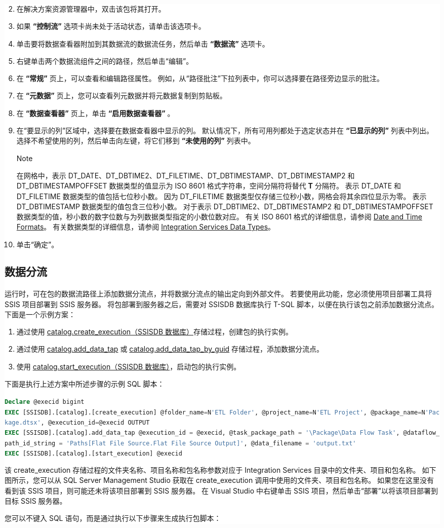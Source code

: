 2.  在解决方案资源管理器中，双击该包将其打开。  
  
3.  如果 **“控制流”** 选项卡尚未处于活动状态，请单击该选项卡。  
  
4.  单击要将数据查看器附加到其数据流的数据流任务，然后单击 **“数据流”** 选项卡。  
  
5.  右键单击两个数据流组件之间的路径，然后单击“编辑”。  
  
6.  在 **“常规”** 页上，可以查看和编辑路径属性。 例如，从“路径批注”下拉列表中，你可以选择要在路径旁边显示的批注。  
  
7.  在 **“元数据”** 页上，您可以查看列元数据并将元数据复制到剪贴板。  
  
8.  在 **“数据查看器”** 页上，单击 **“启用数据查看器”** 。  
  
9. 在“要显示的列”区域中，选择要在数据查看器中显示的列。 默认情况下，所有可用列都处于选定状态并在 **“已显示的列”** 列表中列出。 选择不希望使用的列，然后单击向左键，将它们移到 **“未使用的列”** 列表中。  
  
    > [!NOTE]  
    >  在网格中，表示 DT_DATE、DT_DBTIME2、DT_FILETIME、DT_DBTIMESTAMP、DT_DBTIMESTAMP2 和 DT_DBTIMESTAMPOFFSET 数据类型的值显示为 ISO 8601 格式字符串，空间分隔符将替代 **T** 分隔符。 表示 DT_DATE 和 DT_FILETIME 数据类型的值包括七位秒小数。 因为 DT_FILETIME 数据类型仅存储三位秒小数，网格会将其余四位显示为零。 表示 DT_DBTIMESTAMP 数据类型的值包含三位秒小数。 对于表示 DT_DBTIME2、DT_DBTIMESTAMP2 和 DT_DBTIMESTAMPOFFSET 数据类型的值，秒小数的数字位数与为列数据类型指定的小数位数对应。 有关 ISO 8601 格式的详细信息，请参阅 [Date and Time Formats](https://msdn.microsoft.com/library/bed6e2c1-791a-4fa1-b29f-cbfdd1fa8d39)。 有关数据类型的详细信息，请参阅 [Integration Services Data Types](../../integration-services/data-flow/integration-services-data-types.md)。  
  
10. 单击“确定”。  

## <a name="data-flow-taps"></a>数据分流
 运行时，可在包的数据流路径上添加数据分流点，并将数据分流点的输出定向到外部文件。 若要使用此功能，您必须使用项目部署工具将 SSIS 项目部署到 SSIS 服务器。 将包部署到服务器之后，需要对 SSISDB 数据库执行 T-SQL 脚本，以便在执行该包之前添加数据分流点。 下面是一个示例方案：  
  
1.  通过使用 [catalog.create_execution（SSISDB 数据库）](../../integration-services/system-stored-procedures/catalog-create-execution-ssisdb-database.md)存储过程，创建包的执行实例。  
  
2.  通过使用 [catalog.add_data_tap](../../integration-services/system-stored-procedures/catalog-add-data-tap.md) 或 [catalog.add_data_tap_by_guid](../../integration-services/system-stored-procedures/catalog-add-data-tap-by-guid.md) 存储过程，添加数据分流点。  
  
3.  使用 [catalog.start_execution（SSISDB 数据库）](../../integration-services/system-stored-procedures/catalog-start-execution-ssisdb-database.md)，启动包的执行实例。  
  
 下面是执行上述方案中所述步骤的示例 SQL 脚本：  
  
```sql
Declare @execid bigint  
EXEC [SSISDB].[catalog].[create_execution] @folder_name=N'ETL Folder', @project_name=N'ETL Project', @package_name=N'Package.dtsx', @execution_id=@execid OUTPUT  
EXEC [SSISDB].[catalog].add_data_tap @execution_id = @execid, @task_package_path = '\Package\Data Flow Task', @dataflow_path_id_string = 'Paths[Flat File Source.Flat File Source Output]', @data_filename = 'output.txt'  
EXEC [SSISDB].[catalog].[start_execution] @execid  
```  
  
 该 create_execution 存储过程的文件夹名称、项目名称和包名称参数对应于 Integration Services 目录中的文件夹、项目和包名称。 如下图所示，您可以从 SQL Server Management Studio 获取在 create_execution 调用中使用的文件夹、项目和包名称。 如果您在这里没有看到该 SSIS 项目，则可能还未将该项目部署到 SSIS 服务器。 在 Visual Studio 中右键单击 SSIS 项目，然后单击“部署”以将该项目部署到目标 SSIS 服务器。  
  
 您可以不键入 SQL 语句，而是通过执行以下步骤来生成执行包脚本：  
  